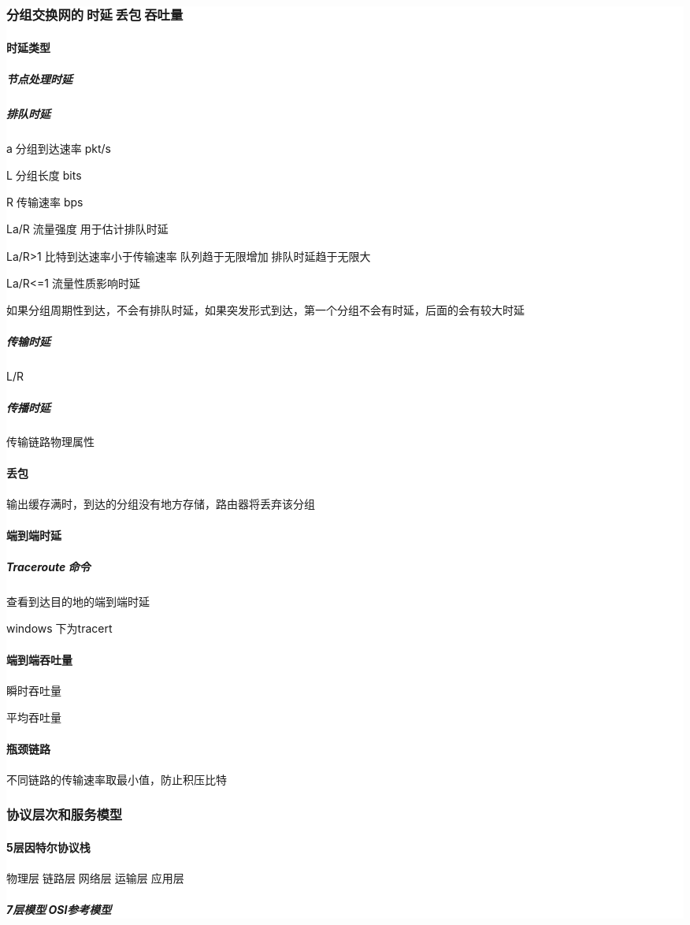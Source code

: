 ### 分组交换网的 时延 丢包 吞吐量

#### 时延类型

##### 节点处理时延

##### 排队时延

a	分组到达速率 	pkt/s

L	分组长度		bits

R	传输速率		bps

La/R	流量强度	用于估计排队时延

La/R>1	比特到达速率小于传输速率	队列趋于无限增加	排队时延趋于无限大

La/R<=1	流量性质影响时延

如果分组周期性到达，不会有排队时延，如果突发形式到达，第一个分组不会有时延，后面的会有较大时延

##### 传输时延

L/R

##### 传播时延

传输链路物理属性

#### 丢包

输出缓存满时，到达的分组没有地方存储，路由器将丢弃该分组

#### 端到端时延

##### Traceroute 命令

查看到达目的地的端到端时延

windows 下为tracert

#### 端到端吞吐量

瞬时吞吐量

平均吞吐量

#### 瓶颈链路

不同链路的传输速率取最小值，防止积压比特

### 协议层次和服务模型

#### 5层因特尔协议栈

物理层	链路层	网络层	运输层	应用层

##### 7层模型 OSI参考模型
